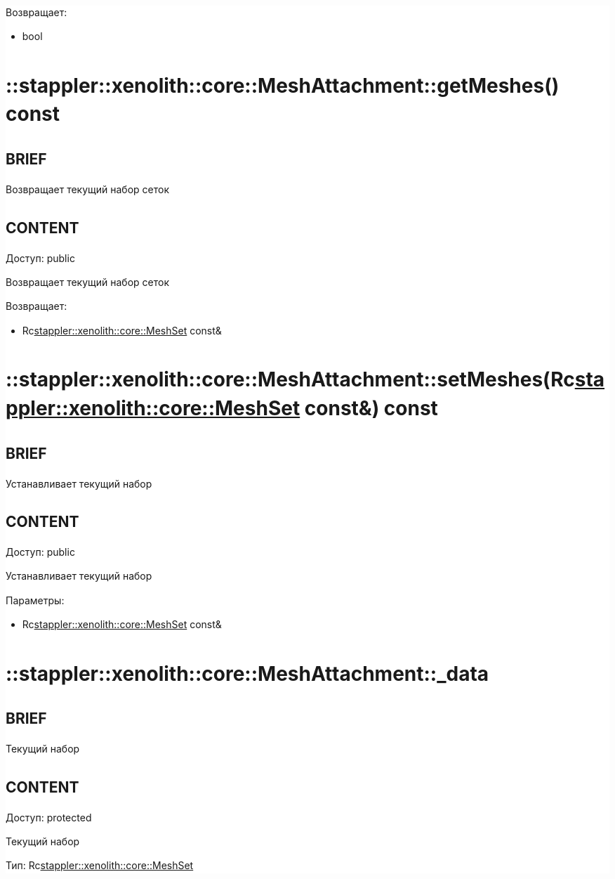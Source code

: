 Возвращает:
* bool

# ::stappler::xenolith::core::MeshAttachment::getMeshes() const

## BRIEF

Возвращает текущий набор сеток

## CONTENT

Доступ: public

Возвращает текущий набор сеток

Возвращает:
* Rc<stappler::xenolith::core::MeshSet> const&

# ::stappler::xenolith::core::MeshAttachment::setMeshes(Rc<stappler::xenolith::core::MeshSet> const&) const

## BRIEF

Устанавливает текущий набор

## CONTENT

Доступ: public

Устанавливает текущий набор

Параметры:
* Rc<stappler::xenolith::core::MeshSet> const&


# ::stappler::xenolith::core::MeshAttachment::_data

## BRIEF

Текущий набор

## CONTENT

Доступ: protected

Текущий набор

Тип: Rc<stappler::xenolith::core::MeshSet>
